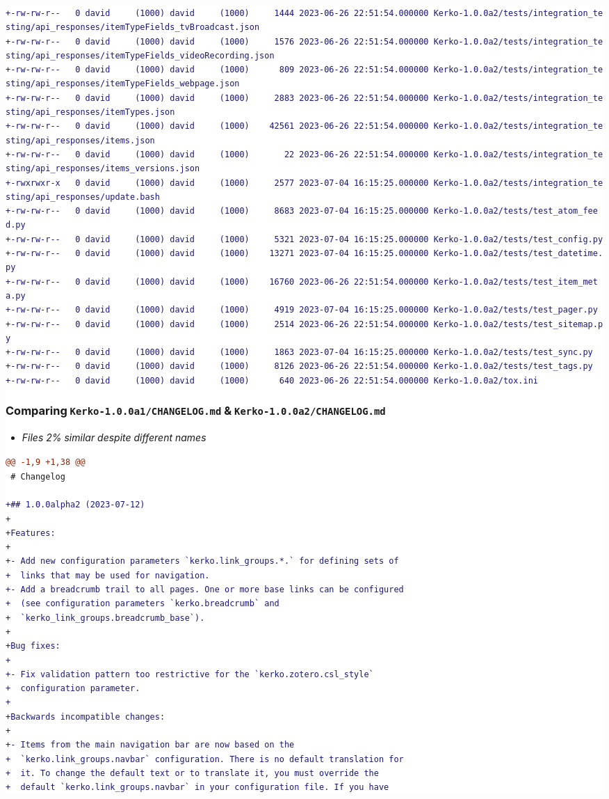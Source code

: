 ```diff
+-rw-rw-r--   0 david     (1000) david     (1000)     1444 2023-06-26 22:51:54.000000 Kerko-1.0.0a2/tests/integration_testing/api_responses/itemTypeFields_tvBroadcast.json
+-rw-rw-r--   0 david     (1000) david     (1000)     1576 2023-06-26 22:51:54.000000 Kerko-1.0.0a2/tests/integration_testing/api_responses/itemTypeFields_videoRecording.json
+-rw-rw-r--   0 david     (1000) david     (1000)      809 2023-06-26 22:51:54.000000 Kerko-1.0.0a2/tests/integration_testing/api_responses/itemTypeFields_webpage.json
+-rw-rw-r--   0 david     (1000) david     (1000)     2883 2023-06-26 22:51:54.000000 Kerko-1.0.0a2/tests/integration_testing/api_responses/itemTypes.json
+-rw-rw-r--   0 david     (1000) david     (1000)    42561 2023-06-26 22:51:54.000000 Kerko-1.0.0a2/tests/integration_testing/api_responses/items.json
+-rw-rw-r--   0 david     (1000) david     (1000)       22 2023-06-26 22:51:54.000000 Kerko-1.0.0a2/tests/integration_testing/api_responses/items_versions.json
+-rwxrwxr-x   0 david     (1000) david     (1000)     2577 2023-07-04 16:15:25.000000 Kerko-1.0.0a2/tests/integration_testing/api_responses/update.bash
+-rw-rw-r--   0 david     (1000) david     (1000)     8683 2023-07-04 16:15:25.000000 Kerko-1.0.0a2/tests/test_atom_feed.py
+-rw-rw-r--   0 david     (1000) david     (1000)     5321 2023-07-04 16:15:25.000000 Kerko-1.0.0a2/tests/test_config.py
+-rw-rw-r--   0 david     (1000) david     (1000)    13271 2023-07-04 16:15:25.000000 Kerko-1.0.0a2/tests/test_datetime.py
+-rw-rw-r--   0 david     (1000) david     (1000)    16760 2023-06-26 22:51:54.000000 Kerko-1.0.0a2/tests/test_item_meta.py
+-rw-rw-r--   0 david     (1000) david     (1000)     4919 2023-07-04 16:15:25.000000 Kerko-1.0.0a2/tests/test_pager.py
+-rw-rw-r--   0 david     (1000) david     (1000)     2514 2023-06-26 22:51:54.000000 Kerko-1.0.0a2/tests/test_sitemap.py
+-rw-rw-r--   0 david     (1000) david     (1000)     1863 2023-07-04 16:15:25.000000 Kerko-1.0.0a2/tests/test_sync.py
+-rw-rw-r--   0 david     (1000) david     (1000)     8126 2023-06-26 22:51:54.000000 Kerko-1.0.0a2/tests/test_tags.py
+-rw-rw-r--   0 david     (1000) david     (1000)      640 2023-06-26 22:51:54.000000 Kerko-1.0.0a2/tox.ini
```

### Comparing `Kerko-1.0.0a1/CHANGELOG.md` & `Kerko-1.0.0a2/CHANGELOG.md`

 * *Files 2% similar despite different names*

```diff
@@ -1,9 +1,38 @@
 # Changelog
 
+## 1.0.0alpha2 (2023-07-12)
+
+Features:
+
+- Add new configuration parameters `kerko.link_groups.*.` for defining sets of
+  links that may be used for navigation.
+- Add a breadcrumb trail to all pages. One or more base links can be configured
+  (see configuration parameters `kerko.breadcrumb` and
+  `kerko_link_groups.breadcrumb_base`).
+
+Bug fixes:
+
+- Fix validation pattern too restrictive for the `kerko.zotero.csl_style`
+  configuration parameter.
+
+Backwards incompatible changes:
+
+- Items from the main navigation bar are now based on the
+  `kerko.link_groups.navbar` configuration. There is no default translation for
+  it. To change the default text or to translate it, you must override the
+  default `kerko.link_groups.navbar` in your configuration file. If you have
```